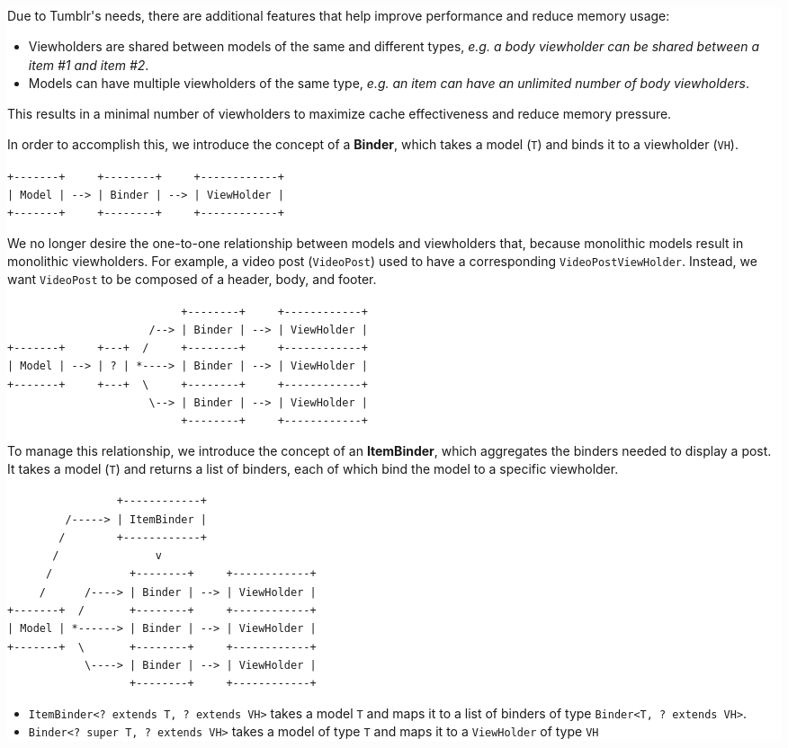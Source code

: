 Due to Tumblr's needs, there are additional features that help improve performance and reduce memory usage:

* Viewholders are shared between models of the same and different types, _e.g. a body viewholder can be shared between a item #1 and item #2_.
* Models can have multiple viewholders of the same type, _e.g. an item can have an unlimited number of body viewholders_.

This results in a minimal number of viewholders to maximize cache effectiveness and reduce memory pressure.

In order to accomplish this, we introduce the concept of a **Binder**, which takes a model (`T`) and binds it to a viewholder (`VH`).

```
+-------+     +--------+     +------------+
| Model | --> | Binder | --> | ViewHolder |
+-------+     +--------+     +------------+
```

We no longer desire the one-to-one relationship between models and viewholders that, because monolithic models result in monolithic viewholders. For example, a video post (`VideoPost`) used to have a corresponding `VideoPostViewHolder`. Instead, we want `VideoPost` to be composed of a header, body, and footer.

```
                           +--------+     +------------+
                      /--> | Binder | --> | ViewHolder |
+-------+     +---+  /     +--------+     +------------+
| Model | --> | ? | *----> | Binder | --> | ViewHolder |
+-------+     +---+  \     +--------+     +------------+
                      \--> | Binder | --> | ViewHolder |
                           +--------+     +------------+
```

To manage this relationship, we introduce the concept of an **ItemBinder**, which aggregates the binders needed to display a post. It takes a model (`T`) and returns a list of binders, each of which bind the model to a specific viewholder.

```
                 +------------+
         /-----> | ItemBinder |
        /        +------------+
       /               v
      /            +--------+     +------------+
     /      /----> | Binder | --> | ViewHolder |
+-------+  /       +--------+     +------------+
| Model | *------> | Binder | --> | ViewHolder |
+-------+  \       +--------+     +------------+
            \----> | Binder | --> | ViewHolder |
                   +--------+     +------------+
```

* `ItemBinder<? extends T, ? extends VH>` takes a model `T` and maps it to a list of binders of type `Binder<T, ? extends VH>`.
* `Binder<? super T, ? extends VH>` takes a model of type `T` and maps it to a `ViewHolder` of type `VH`
